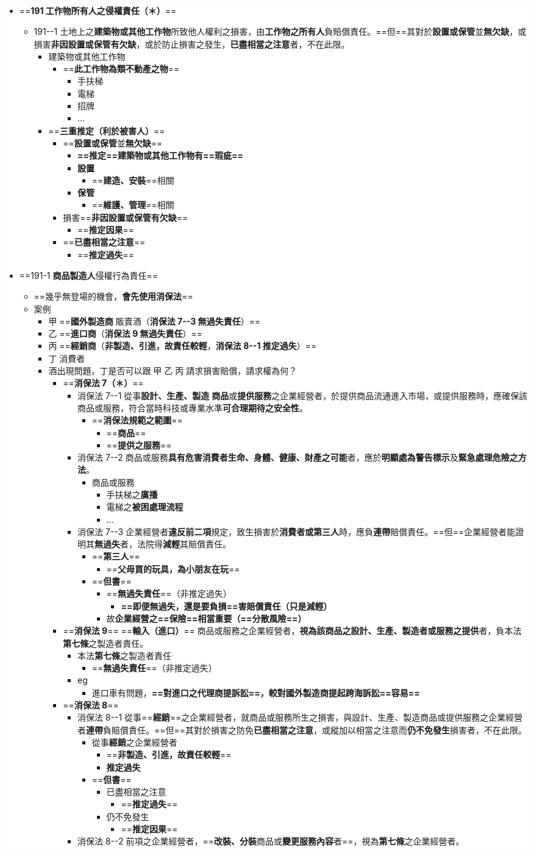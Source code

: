 - ==**191 工作物所有人之侵權責任（＊）**==
	- 191--1 土地上之**建築物或其他工作物**所致他人權利之損害，由**工作物之所有人**負賠償責任。==但==其對於**設置或保管**並**無欠缺**，或損害**非因設置或保管有欠缺**，或於防止損害之發生，**已盡相當之注意**者，不在此限。
		- 建築物或其他工作物
			- ==**此工作物為類不動產之物**==
				- 手扶梯
				- 電梯
				- 招牌
				- ...
		- ==**三重推定（利於被害人）**==
			- ==**設置或保管**並**無欠缺**==
				- **==推定==建築物或其他工作物有==瑕疵==**
				- **設置**
					- ==**建造、安裝**==相關
				- **保管**
					- ==**維護、管理**==相關
			- 損害==**非因設置或保管有欠缺**==
				- ==**推定因果**==
			- ==**已盡相當之注意**==
				- ==**推定過失**==

- ==191-1 **商品製造人**侵權行為責任==
	- ==幾乎無登場的機會，**會先使用消保法**==
	- 案例
		- 甲 ==**國外製造商** 販賣酒（**消保法 7--3 無過失責任**）==
		- 乙 ==**進口商**（**消保法 9 無過失責任**）==
		- 丙 ==**經銷商**（**非製造、引進，故責任較輕**，**消保法 8--1 推定過失**）==
		- 丁 消費者
		- 酒出現問題，丁是否可以跟 甲 乙 丙 請求損害賠償，請求權為何？
			- ==**消保法 7（＊）**==
				- 消保法 7--1 從事**設計、生產、製造** **商品**或**提供服務**之企業經營者，於提供商品流通進入市場，或提供服務時，應確保該商品或服務，符合當時科技或專業水準**可合理期待之安全性**。 
					- ==**消保法規範之範圍**==
						- ==**商品**==
						- ==**提供之服務**==
				- 消保法 7--2 商品或服務**具有危害消費者生命、身體、健康、財產之可能**者，應於**明顯處為警告標示**及**緊急處理危險之方法**。
					- 商品或服務
						- 手扶梯之**廣播**
						- 電梯之**被困處理流程**
						- ...
				- 消保法 7--3 企業經營者**違反前二項**規定，致生損害於**消費者或第三人**時，應負**連帶**賠償責任。==但==企業經營者能證明其**無過失**者，法院得**減輕**其賠償責任。
					- ==**第三人**==
						- ==**父母買的玩具，為小朋友在玩**==
					- ==**但書**==
						- ==**無過失責任**==（非推定過失）
							- **==即便無過失，還是要負損==害賠償責任（只是減輕）**
						- 故**企業經營之==保險==相當重要（==分散風險==）**
			- ==**消保法 9**== ==**輸入（進口）**== 商品或服務之企業經營者，**視為該商品之設計、生產、製造者或服務之提供**者，負本法**第七條**之製造者責任。
				- 本法**第七條**之製造者責任
					- ==**無過失責任**==（非推定過失）
				- eg
					- 進口車有問題，**==對進口之代理商提訴訟==，較對國外製造商提起跨海訴訟==容易==**
			- ==**消保法 8**==
				- 消保法 8--1 從事==**經銷**==之企業經營者，就商品或服務所生之損害，與設計、生產、製造商品或提供服務之企業經營者**連帶**負賠償責任。==但==其對於損害之防免**已盡相當之注意**，或縱加以相當之注意而**仍不免發生**損害者，不在此限。
					- 從事**經銷**之企業經營者
						- ==**非製造、引進，故責任較輕**==
						- **推定過失**
					- ==**但書**==
						- 已盡相當之注意
							- ==**推定過失**==
						- 仍不免發生
							- ==**推定因果**==
				- 消保法 8--2 前項之企業經營者，==**改裝、分裝**商品或**變更服務內容**者==，視為**第七條**之企業經營者。